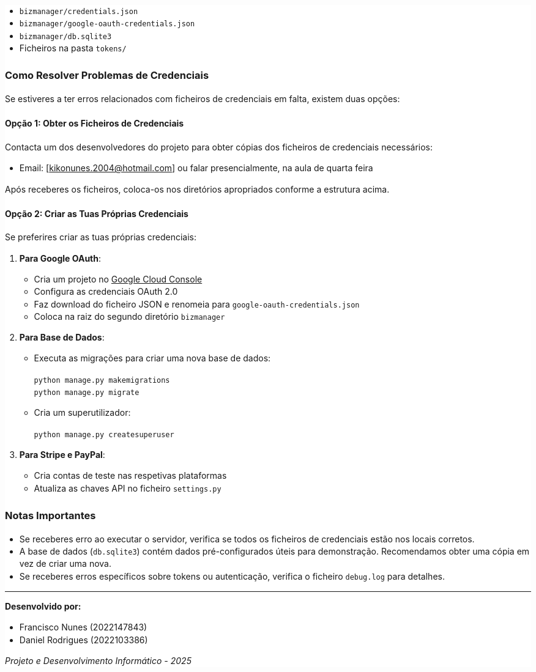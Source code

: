 - `bizmanager/credentials.json`
- `bizmanager/google-oauth-credentials.json`
- `bizmanager/db.sqlite3`
- Ficheiros na pasta `tokens/`

### Como Resolver Problemas de Credenciais

Se estiveres a ter erros relacionados com ficheiros de credenciais em falta, existem duas opções:

#### Opção 1: Obter os Ficheiros de Credenciais

Contacta um dos desenvolvedores do projeto para obter cópias dos ficheiros de credenciais necessários:
- Email: [kikonunes.2004@hotmail.com] ou falar presencialmente, na aula de quarta feira

Após receberes os ficheiros, coloca-os nos diretórios apropriados conforme a estrutura acima.

#### Opção 2: Criar as Tuas Próprias Credenciais

Se preferires criar as tuas próprias credenciais:

1. **Para Google OAuth**:
   - Cria um projeto no [Google Cloud Console](https://console.cloud.google.com/)
   - Configura as credenciais OAuth 2.0
   - Faz download do ficheiro JSON e renomeia para `google-oauth-credentials.json`
   - Coloca na raiz do segundo diretório `bizmanager`

2. **Para Base de Dados**:
   - Executa as migrações para criar uma nova base de dados:
     ```bash
     python manage.py makemigrations
     python manage.py migrate
     ```
   - Cria um superutilizador:
     ```bash
     python manage.py createsuperuser
     ```

3. **Para Stripe e PayPal**:
   - Cria contas de teste nas respetivas plataformas
   - Atualiza as chaves API no ficheiro `settings.py`

### Notas Importantes

- Se receberes erro ao executar o servidor, verifica se todos os ficheiros de credenciais estão nos locais corretos.
- A base de dados (`db.sqlite3`) contém dados pré-configurados úteis para demonstração. Recomendamos obter uma cópia em vez de criar uma nova.
- Se receberes erros específicos sobre tokens ou autenticação, verifica o ficheiro `debug.log` para detalhes.

---

**Desenvolvido por:**
- Francisco Nunes (2022147843)
- Daniel Rodrigues (2022103386)

*Projeto e Desenvolvimento Informático - 2025*

